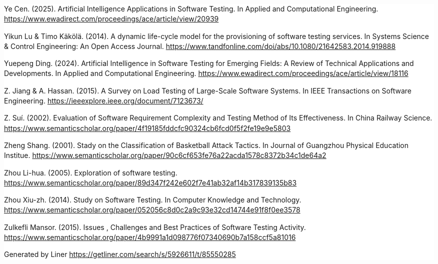 Ye Cen. (2025). Artificial Intelligence Applications in Software Testing. In Applied and Computational Engineering. https://www.ewadirect.com/proceedings/ace/article/view/20939

Yikun Lu & Timo Käkölä. (2014). A dynamic life-cycle model for the provisioning of software testing services. In Systems Science & Control Engineering: An Open Access Journal. https://www.tandfonline.com/doi/abs/10.1080/21642583.2014.919888

Yuepeng Ding. (2024). Artificial Intelligence in Software Testing for Emerging Fields: A Review of Technical Applications and Developments. In Applied and Computational Engineering. https://www.ewadirect.com/proceedings/ace/article/view/18116

Z. Jiang & A. Hassan. (2015). A Survey on Load Testing of Large-Scale Software Systems. In IEEE Transactions on Software Engineering. https://ieeexplore.ieee.org/document/7123673/

Z. Suí. (2002). Evaluation of Software Requirement Complexity and Testing Method of Its Effectiveness. In China Railway Science. https://www.semanticscholar.org/paper/4f19185fddcfc90324cb6fcd0f5f2fe19e9e5803

Zheng Shang. (2001). Stady on the Classification of Basketball Attack Tactics. In Journal of Guangzhou Physical Education Institue. https://www.semanticscholar.org/paper/90c6cf653fe76a22acda1578c8372b34c1de64a2

Zhou Li-hua. (2005). Exploration of software testing. https://www.semanticscholar.org/paper/89d347f242e602f7e41ab32af14b317839135b83

Zhou Xiu-zh. (2014). Study on Software Testing. In Computer Knowledge and Technology. https://www.semanticscholar.org/paper/052056c8d0c2a9c93e32cd14744e91f8f0ee3578

Zulkefli Mansor. (2015). Issues , Challenges and Best Practices of Software Testing Activity. https://www.semanticscholar.org/paper/4b9991a1d098776f07340690b7a158ccf5a81016



Generated by Liner
https://getliner.com/search/s/5926611/t/85550285